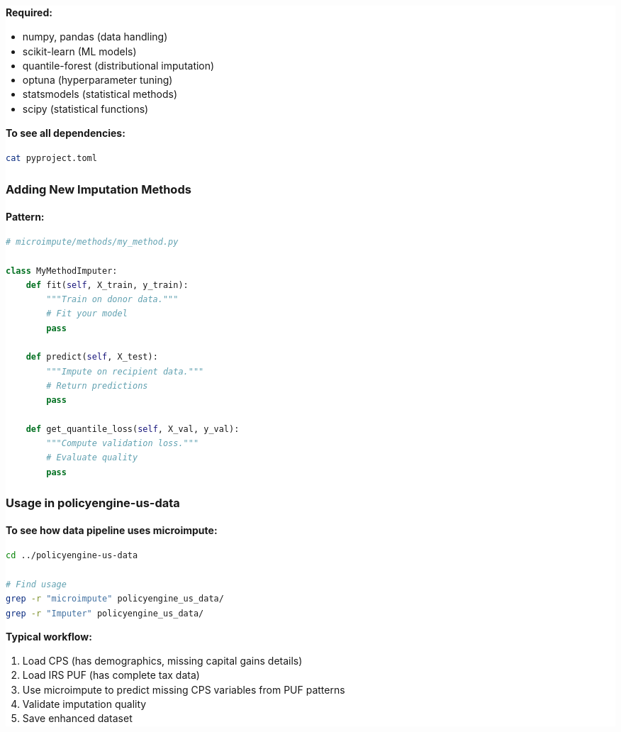 **Required:**
- numpy, pandas (data handling)
- scikit-learn (ML models)
- quantile-forest (distributional imputation)
- optuna (hyperparameter tuning)
- statsmodels (statistical methods)
- scipy (statistical functions)

**To see all dependencies:**
```bash
cat pyproject.toml
```

### Adding New Imputation Methods

**Pattern:**
```python
# microimpute/methods/my_method.py

class MyMethodImputer:
    def fit(self, X_train, y_train):
        """Train on donor data."""
        # Fit your model
        pass

    def predict(self, X_test):
        """Impute on recipient data."""
        # Return predictions
        pass

    def get_quantile_loss(self, X_val, y_val):
        """Compute validation loss."""
        # Evaluate quality
        pass
```

### Usage in policyengine-us-data

**To see how data pipeline uses microimpute:**
```bash
cd ../policyengine-us-data

# Find usage
grep -r "microimpute" policyengine_us_data/
grep -r "Imputer" policyengine_us_data/
```

**Typical workflow:**
1. Load CPS (has demographics, missing capital gains details)
2. Load IRS PUF (has complete tax data)
3. Use microimpute to predict missing CPS variables from PUF patterns
4. Validate imputation quality
5. Save enhanced dataset
